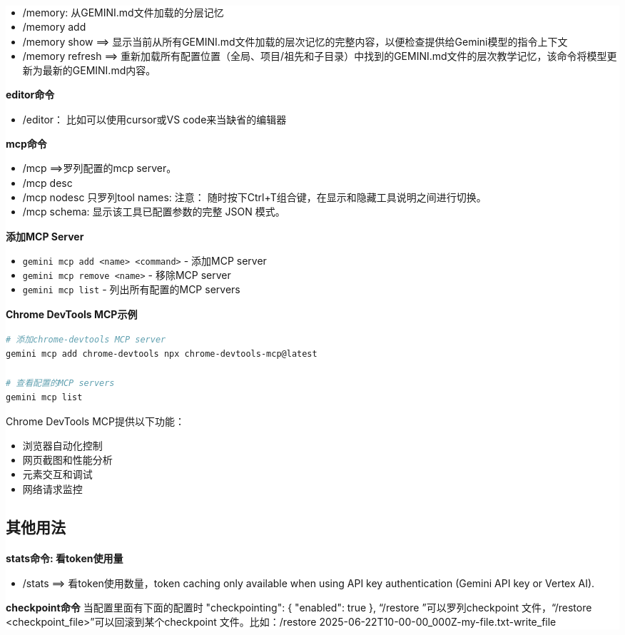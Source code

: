 - /memory: 从GEMINI.md文件加载的分层记忆
- /memory add <text to remember>
- /memory show ==> 显示当前从所有GEMINI.md文件加载的层次记忆的完整内容，以便检查提供给Gemini模型的指令上下文
- /memory refresh ==> 重新加载所有配置位置（全局、项目/祖先和子目录）中找到的GEMINI.md文件的层次教学记忆，该命令将模型更新为最新的GEMINI.md内容。

**editor命令**

- /editor： 比如可以使用cursor或VS code来当缺省的编辑器

**mcp命令**

- /mcp  ==>罗列配置的mcp server。
- /mcp desc <mcp>
- /mcp nodesc 只罗列tool names: 注意： 随时按下Ctrl+T组合键，在显示和隐藏工具说明之间进行切换。
- /mcp schema: 显示该工具已配置参数的完整 JSON 模式。

**添加MCP Server**

- `gemini mcp add <name> <command>` - 添加MCP server
- `gemini mcp remove <name>` - 移除MCP server  
- `gemini mcp list` - 列出所有配置的MCP servers

**Chrome DevTools MCP示例**

```bash
# 添加chrome-devtools MCP server
gemini mcp add chrome-devtools npx chrome-devtools-mcp@latest

# 查看配置的MCP servers
gemini mcp list
```

Chrome DevTools MCP提供以下功能：

- 浏览器自动化控制
- 网页截图和性能分析
- 元素交互和调试
- 网络请求监控

## 其他用法

**stats命令: 看token使用量**

- /stats ==> 看token使用数量，token caching only available when using API key authentication (Gemini API key or Vertex AI).

**checkpoint命令**
当配置里面有下面的配置时
  "checkpointing": {
    "enabled": true
  },
“/restore ”可以罗列checkpoint 文件，“/restore <checkpoint_file>”可以回滚到某个checkpoint 文件。比如：/restore 2025-06-22T10-00-00_000Z-my-file.txt-write_file
